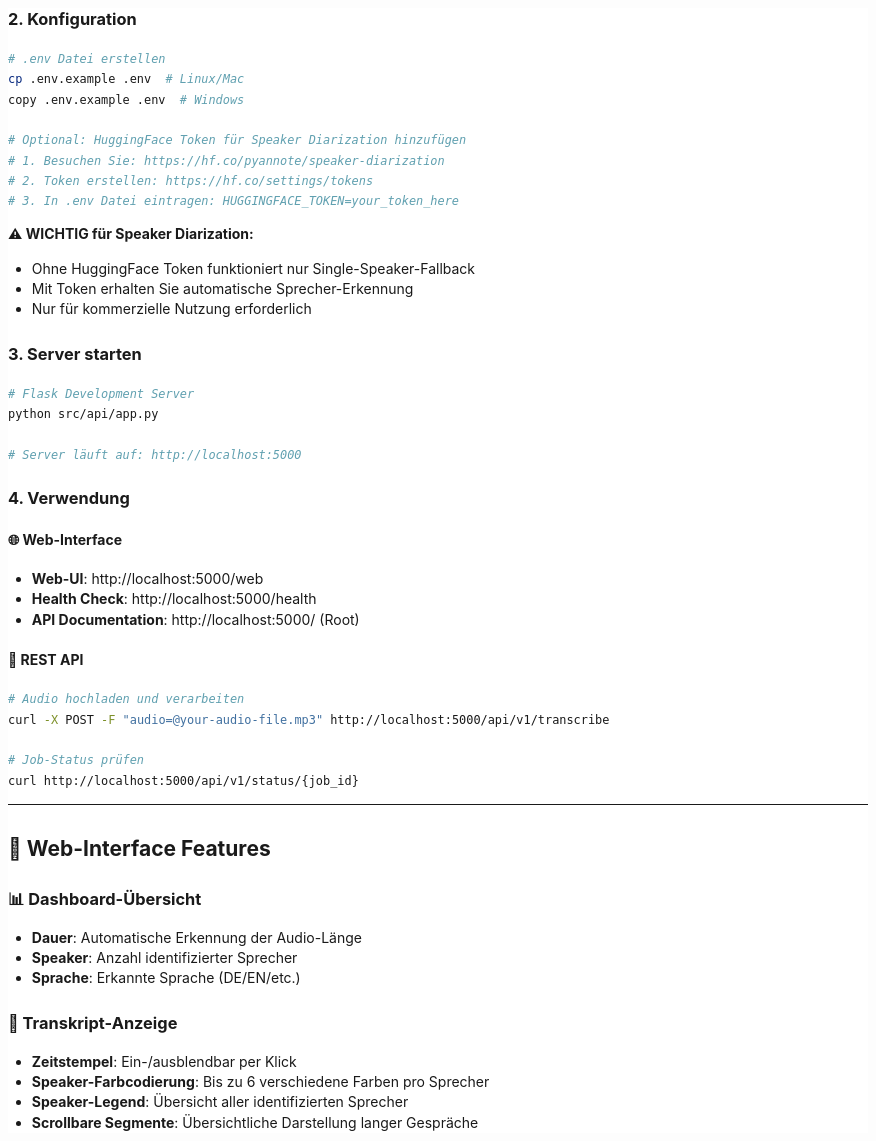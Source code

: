 ### 2. Konfiguration
```bash
# .env Datei erstellen
cp .env.example .env  # Linux/Mac
copy .env.example .env  # Windows

# Optional: HuggingFace Token für Speaker Diarization hinzufügen
# 1. Besuchen Sie: https://hf.co/pyannote/speaker-diarization
# 2. Token erstellen: https://hf.co/settings/tokens  
# 3. In .env Datei eintragen: HUGGINGFACE_TOKEN=your_token_here
```

**⚠️ WICHTIG für Speaker Diarization:**
- Ohne HuggingFace Token funktioniert nur Single-Speaker-Fallback
- Mit Token erhalten Sie automatische Sprecher-Erkennung
- Nur für kommerzielle Nutzung erforderlich

### 3. Server starten
```bash
# Flask Development Server
python src/api/app.py

# Server läuft auf: http://localhost:5000
```

### 4. Verwendung

#### 🌐 Web-Interface
- **Web-UI**: http://localhost:5000/web
- **Health Check**: http://localhost:5000/health
- **API Documentation**: http://localhost:5000/ (Root)

#### 📡 REST API
```bash
# Audio hochladen und verarbeiten
curl -X POST -F "audio=@your-audio-file.mp3" http://localhost:5000/api/v1/transcribe

# Job-Status prüfen
curl http://localhost:5000/api/v1/status/{job_id}
```

---

## 🎨 Web-Interface Features

### 📊 Dashboard-Übersicht
- **Dauer**: Automatische Erkennung der Audio-Länge
- **Speaker**: Anzahl identifizierter Sprecher
- **Sprache**: Erkannte Sprache (DE/EN/etc.)

### 📝 Transkript-Anzeige
- **Zeitstempel**: Ein-/ausblendbar per Klick
- **Speaker-Farbcodierung**: Bis zu 6 verschiedene Farben pro Sprecher
- **Speaker-Legend**: Übersicht aller identifizierten Sprecher
- **Scrollbare Segmente**: Übersichtliche Darstellung langer Gespräche
